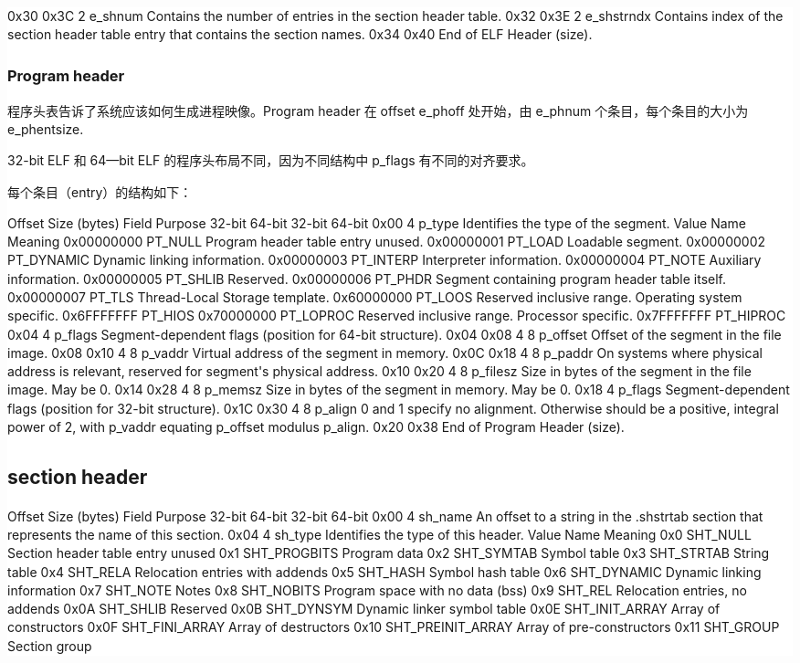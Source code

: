 0x30	0x3C	2	e_shnum	Contains the number of entries in the section header table.
0x32	0x3E	2	e_shstrndx	Contains index of the section header table entry that contains the section names.
0x34	0x40		End of ELF Header (size).

### Program header

程序头表告诉了系统应该如何生成进程映像。Program header 在 offset e_phoff 处开始，由 e_phnum 个条目，每个条目的大小为 e_phentsize.

32-bit ELF 和 64—bit ELF 的程序头布局不同，因为不同结构中 p_flags 有不同的对齐要求。

每个条目（entry）的结构如下：

Offset	        Size (bytes)	Field	Purpose
32-bit	64-bit	32-bit	64-bit
0x00	4	p_type	Identifies the type of the segment.
        Value	Name	Meaning
        0x00000000	PT_NULL	Program header table entry unused.
        0x00000001	PT_LOAD	Loadable segment.
        0x00000002	PT_DYNAMIC	Dynamic linking information.
        0x00000003	PT_INTERP	Interpreter information.
        0x00000004	PT_NOTE	Auxiliary information.
        0x00000005	PT_SHLIB	Reserved.
        0x00000006	PT_PHDR	Segment containing program header table itself.
        0x00000007	PT_TLS	Thread-Local Storage template.
        0x60000000	PT_LOOS	Reserved inclusive range. Operating system specific.
        0x6FFFFFFF	PT_HIOS
        0x70000000	PT_LOPROC	Reserved inclusive range. Processor specific.
        0x7FFFFFFF	PT_HIPROC
0x04		4	p_flags	Segment-dependent flags (position for 64-bit structure).
0x04	0x08	4	8	p_offset	Offset of the segment in the file image.
0x08	0x10	4	8	p_vaddr	Virtual address of the segment in memory.
0x0C	0x18	4	8	p_paddr	On systems where physical address is relevant, reserved for segment's physical address.
0x10	0x20	4	8	p_filesz	Size in bytes of the segment in the file image. May be 0.
0x14	0x28	4	8	p_memsz	Size in bytes of the segment in memory. May be 0.
0x18		4		p_flags	Segment-dependent flags (position for 32-bit structure).
0x1C	0x30	4	8	p_align	0 and 1 specify no alignment. Otherwise should be a positive, integral power of 2, with p_vaddr equating p_offset modulus p_align.
0x20	0x38		End of Program Header (size).

## section header

Offset	Size (bytes)	Field	Purpose
32-bit	64-bit	32-bit	64-bit
0x00	4	sh_name	An offset to a string in the .shstrtab section that represents the name of this section.
0x04	4	sh_type	Identifies the type of this header.
        Value	Name	Meaning
        0x0	SHT_NULL	Section header table entry unused
        0x1	SHT_PROGBITS	Program data
        0x2	SHT_SYMTAB	Symbol table
        0x3	SHT_STRTAB	String table
        0x4	SHT_RELA	Relocation entries with addends
        0x5	SHT_HASH	Symbol hash table
        0x6	SHT_DYNAMIC	Dynamic linking information
        0x7	SHT_NOTE	Notes
        0x8	SHT_NOBITS	Program space with no data (bss)
        0x9	SHT_REL	Relocation entries, no addends
        0x0A	SHT_SHLIB	Reserved
        0x0B	SHT_DYNSYM	Dynamic linker symbol table
        0x0E	SHT_INIT_ARRAY	Array of constructors
        0x0F	SHT_FINI_ARRAY	Array of destructors
        0x10	SHT_PREINIT_ARRAY	Array of pre-constructors
        0x11	SHT_GROUP	Section group